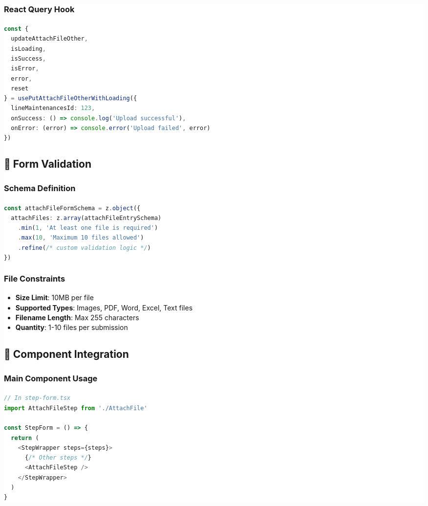 ### React Query Hook
```typescript
const {
  updateAttachFileOther,
  isLoading,
  isSuccess,
  isError,
  error,
  reset
} = usePutAttachFileOtherWithLoading({
  lineMaintenancesId: 123,
  onSuccess: () => console.log('Upload successful'),
  onError: (error) => console.error('Upload failed', error)
})
```

## 📝 Form Validation

### Schema Definition
```typescript
const attachFileFormSchema = z.object({
  attachFiles: z.array(attachFileEntrySchema)
    .min(1, 'At least one file is required')
    .max(10, 'Maximum 10 files allowed')
    .refine(/* custom validation logic */)
})
```

### File Constraints
- **Size Limit**: 10MB per file
- **Supported Types**: Images, PDF, Word, Excel, Text files
- **Filename Length**: Max 255 characters
- **Quantity**: 1-10 files per submission

## 🔧 Component Integration

### Main Component Usage
```typescript
// In step-form.tsx
import AttachFileStep from './AttachFile'

const StepForm = () => {
  return (
    <StepWrapper steps={steps}>
      {/* Other steps */}
      <AttachFileStep />
    </StepWrapper>
  )
}
```
